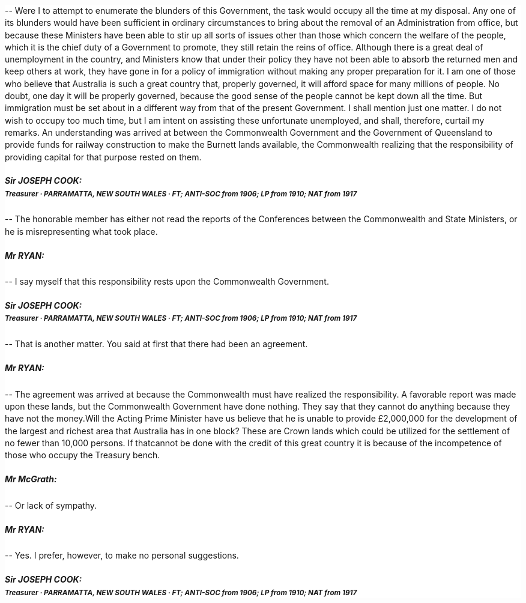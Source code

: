 -- Were I to attempt to enumerate the blunders of this Government, the task would occupy all the time at my disposal. Any one of its blunders would have been sufficient in ordinary circumstances to bring about the removal of an Administration from office, but because these Ministers have been able to stir up all sorts of issues other than those which concern the welfare of the people,  which it is the chief duty of a Government to promote, they still retain the reins of office. Although there is a great  deal of unemployment in the country, and Ministers know that under their policy they have not been able to absorb the returned men and keep others at work, they have gone in for a policy of immigration without making any proper preparation for it. I am one of those who believe that Australia is such a great country that, properly governed, it will afford space for many millions of people. No doubt, one day it will be properly governed, because the good sense of the people cannot be kept down all the time. But immigration must be set about in a different way from that of the present Government. I shall mention just one matter. I do not wish to occupy too much time, but I am intent on assisting these unfortunate unemployed, and shall, therefore, curtail my remarks. An understanding was arrived at between the Commonwealth Government and the Government of Queensland to provide funds for railway construction to make the Burnett lands available, the Commonwealth realizing that the responsibility of providing capital for that purpose rested on them. 

##### Sir JOSEPH COOK:<br><small class="text-muted">Treasurer &middot; PARRAMATTA, NEW SOUTH WALES &middot; FT; ANTI-SOC from 1906; LP from 1910; NAT from 1917</small>

-- The honorable member has either not read the reports of the Conferences between the Commonwealth and State Ministers, or he is misrepresenting what took place. 

##### Mr RYAN:

-- I say myself that this responsibility rests upon the Commonwealth Government. 

##### Sir JOSEPH COOK:<br><small class="text-muted">Treasurer &middot; PARRAMATTA, NEW SOUTH WALES &middot; FT; ANTI-SOC from 1906; LP from 1910; NAT from 1917</small>

-- That is another matter. You said at first that there had been an agreement. 

##### Mr RYAN:

-- The agreement was arrived at because the Commonwealth must have realized the responsibility. A favorable report was made upon these lands, but the Commonwealth Government have done nothing. They say that they cannot do anything because they have not the money.Will the Acting Prime Minister have us believe that he is unable to provide £2,000,000 for the development of the largest and richest area that Australia has in one block? These are Crown lands which could be utilized for the settlement of no fewer than 10,000 persons. If thatcannot be done with the credit of this great country it is because of the incompetence of those who occupy the Treasury bench. 

##### Mr McGrath:

-- Or lack of sympathy. 

##### Mr RYAN:

-- Yes. I prefer, however, to make no personal suggestions. 

##### Sir JOSEPH COOK:<br><small class="text-muted">Treasurer &middot; PARRAMATTA, NEW SOUTH WALES &middot; FT; ANTI-SOC from 1906; LP from 1910; NAT from 1917</small>
